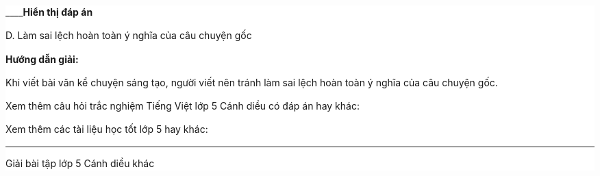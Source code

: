 ____**Hiển thị đáp án**

D. Làm sai lệch hoàn toàn ý nghĩa của câu chuyện gốc

**Hướng dẫn giải:**

Khi viết bài văn kể chuyện sáng tạo, người viết nên tránh làm sai lệch hoàn toàn ý nghĩa của câu chuyện gốc.

Xem thêm câu hỏi trắc nghiệm Tiếng Việt lớp 5 Cánh diều có đáp án hay khác:

Xem thêm các tài liệu học tốt lớp 5 hay khác:

* * *

Giải bài tập lớp 5 Cánh diều khác
